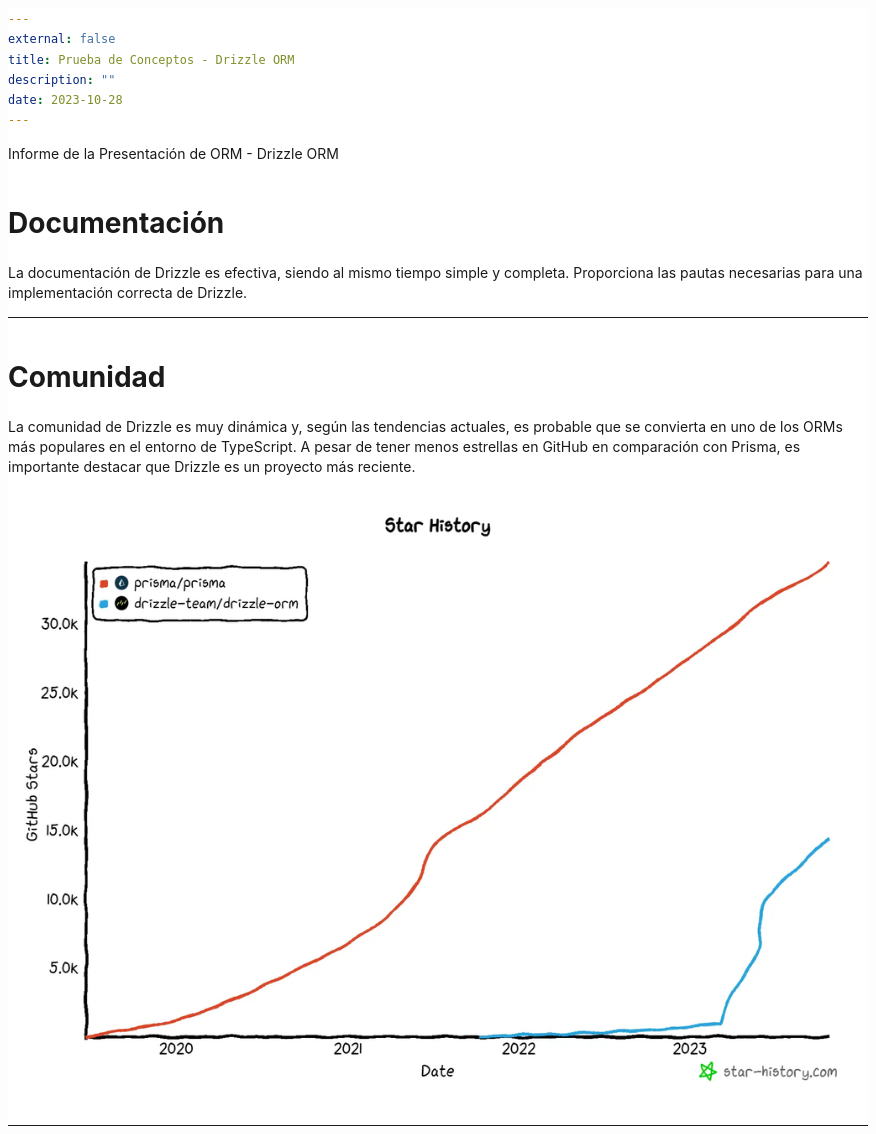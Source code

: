 ```yaml
---
external: false
title: Prueba de Conceptos - Drizzle ORM
description: ""
date: 2023-10-28
---
```


Informe de la Presentación de ORM - Drizzle ORM

# Documentación

La documentación de Drizzle es efectiva, siendo al mismo tiempo simple y completa. Proporciona las pautas necesarias para una implementación correcta de Drizzle.

---

# Comunidad

La comunidad de Drizzle es muy dinámica y, según las tendencias actuales, es probable que se convierta en uno de los ORMs más populares en el entorno de TypeScript. A pesar de tener menos estrellas en GitHub en comparación con Prisma, es importante destacar que Drizzle es un proyecto más reciente.

![Estrellas Repositorios](/content/blog/IMG/star-history-20231026.webp)

---